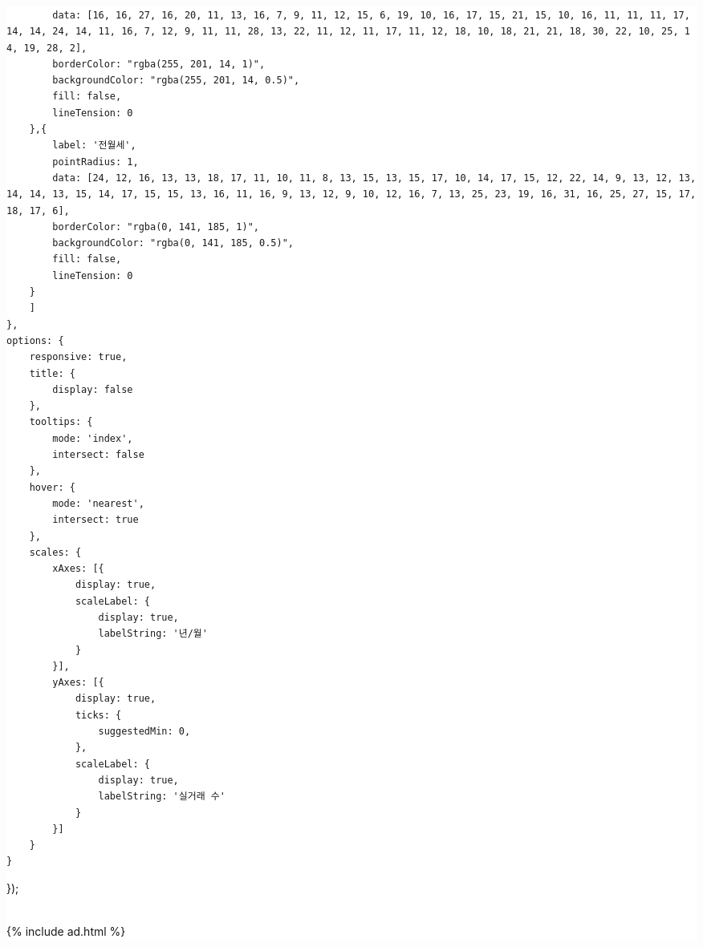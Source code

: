             data: [16, 16, 27, 16, 20, 11, 13, 16, 7, 9, 11, 12, 15, 6, 19, 10, 16, 17, 15, 21, 15, 10, 16, 11, 11, 11, 17, 14, 14, 24, 14, 11, 16, 7, 12, 9, 11, 11, 28, 13, 22, 11, 12, 11, 17, 11, 12, 18, 10, 18, 21, 21, 18, 30, 22, 10, 25, 14, 19, 28, 2],
            borderColor: "rgba(255, 201, 14, 1)",
            backgroundColor: "rgba(255, 201, 14, 0.5)",
            fill: false,
            lineTension: 0
        },{
            label: '전월세',
            pointRadius: 1,
            data: [24, 12, 16, 13, 13, 18, 17, 11, 10, 11, 8, 13, 15, 13, 15, 17, 10, 14, 17, 15, 12, 22, 14, 9, 13, 12, 13, 14, 14, 13, 15, 14, 17, 15, 15, 13, 16, 11, 16, 9, 13, 12, 9, 10, 12, 16, 7, 13, 25, 23, 19, 16, 31, 16, 25, 27, 15, 17, 18, 17, 6],
            borderColor: "rgba(0, 141, 185, 1)",
            backgroundColor: "rgba(0, 141, 185, 0.5)",
            fill: false,
            lineTension: 0
        }
        ]
    },
    options: {
        responsive: true,
        title: {
            display: false
        },
        tooltips: {
            mode: 'index',
            intersect: false
        },
        hover: {
            mode: 'nearest',
            intersect: true
        },
        scales: {
            xAxes: [{
                display: true,
                scaleLabel: {
                    display: true,
                    labelString: '년/월'
                }
            }],
            yAxes: [{
                display: true,
                ticks: {
                    suggestedMin: 0,
                },
                scaleLabel: {
                    display: true,
                    labelString: '실거래 수'
                }
            }]
        }
    }
});

</script>


<br>
{% include ad.html %}
<br>

